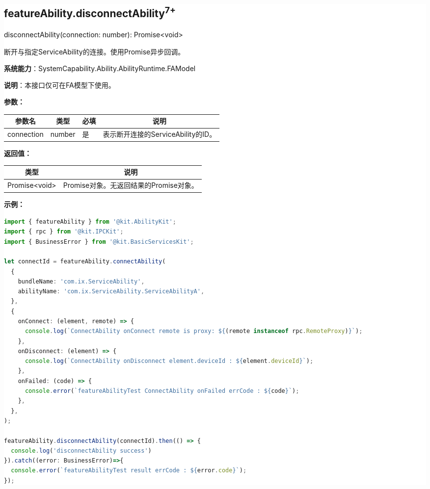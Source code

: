 ## featureAbility.disconnectAbility<sup>7+</sup>

disconnectAbility(connection: number): Promise\<void>

断开与指定ServiceAbility的连接。使用Promise异步回调。

**系统能力**：SystemCapability.Ability.AbilityRuntime.FAModel

**说明**：本接口仅可在FA模型下使用。

**参数：**

| 参数名         | 类型     | 必填   | 说明                      |
| ---------- | ------ | ---- | ----------------------- |
| connection | number | 是    | 表示断开连接的ServiceAbility的ID。 |

**返回值：**

| 类型             | 说明              |
| -------------- | --------------- |
| Promise\<void> | Promise对象。无返回结果的Promise对象。 |

**示例：**

```ts
import { featureAbility } from '@kit.AbilityKit';
import { rpc } from '@kit.IPCKit';
import { BusinessError } from '@kit.BasicServicesKit';

let connectId = featureAbility.connectAbility(
  {
    bundleName: 'com.ix.ServiceAbility',
    abilityName: 'com.ix.ServiceAbility.ServiceAbilityA',
  },
  {
    onConnect: (element, remote) => {
      console.log(`ConnectAbility onConnect remote is proxy: ${(remote instanceof rpc.RemoteProxy)}`);
    },
    onDisconnect: (element) => {
      console.log(`ConnectAbility onDisconnect element.deviceId : ${element.deviceId}`);
    },
    onFailed: (code) => {
      console.error(`featureAbilityTest ConnectAbility onFailed errCode : ${code}`);
    },
  },
);

featureAbility.disconnectAbility(connectId).then(() => {
  console.log('disconnectAbility success')
}).catch((error: BusinessError)=>{
  console.error(`featureAbilityTest result errCode : ${error.code}`);
});
```
